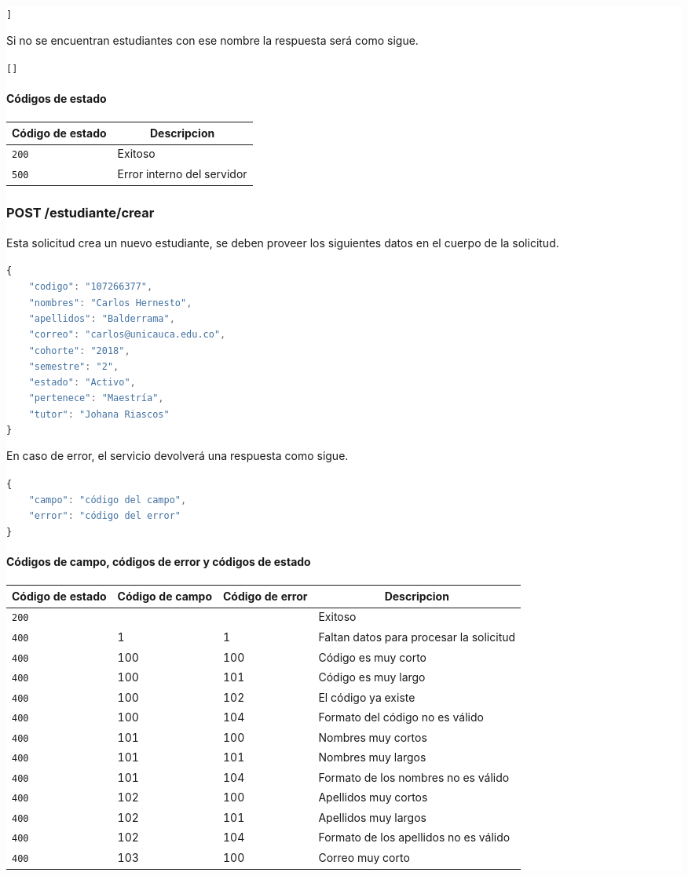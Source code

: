 ```Javascript
]
```
Si no se encuentran estudiantes con ese nombre la respuesta será como sigue.
```Javascript
[]
```

#### Códigos de estado
|Código de estado|Descripcion|
|---|---|
|`200`|Exitoso|
|`500`|Error interno del servidor|

### POST /estudiante/crear
Esta solicitud crea un nuevo estudiante, se deben proveer los siguientes datos en el cuerpo de la solicitud.
```Javascript
{
    "codigo": "107266377",
    "nombres": "Carlos Hernesto",
    "apellidos": "Balderrama",
    "correo": "carlos@unicauca.edu.co",
    "cohorte": "2018",
    "semestre": "2",    
    "estado": "Activo",
    "pertenece": "Maestría",
    "tutor": "Johana Riascos"
}
```
En caso de error, el servicio devolverá una respuesta como sigue.
```Javascript
{
    "campo": "código del campo",
    "error": "código del error"
}
```

#### Códigos de campo, códigos de error y códigos de estado
|Código de estado|Código de campo|Código de error|Descripcion|
|---|---|---|---|
|`200`|||Exitoso|
|`400`|1|1|Faltan datos para procesar la solicitud|
|`400`|100|100|Código es muy corto|
|`400`|100|101|Código es muy largo|
|`400`|100|102|El código ya existe|
|`400`|100|104|Formato del código no es válido|
|`400`|101|100|Nombres muy cortos|
|`400`|101|101|Nombres muy largos|
|`400`|101|104|Formato de los nombres no es válido|
|`400`|102|100|Apellidos muy cortos|
|`400`|102|101|Apellidos muy largos|
|`400`|102|104|Formato de los apellidos no es válido|
|`400`|103|100|Correo muy corto|